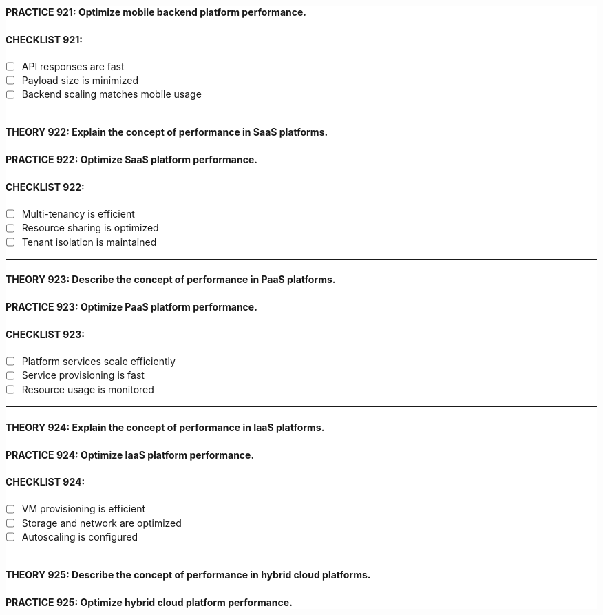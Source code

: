 #### PRACTICE 921: Optimize mobile backend platform performance.

#### CHECKLIST 921:

- [ ] API responses are fast
- [ ] Payload size is minimized
- [ ] Backend scaling matches mobile usage

---

#### THEORY 922: Explain the concept of performance in SaaS platforms.

#### PRACTICE 922: Optimize SaaS platform performance.

#### CHECKLIST 922:

- [ ] Multi-tenancy is efficient
- [ ] Resource sharing is optimized
- [ ] Tenant isolation is maintained

---

#### THEORY 923: Describe the concept of performance in PaaS platforms.

#### PRACTICE 923: Optimize PaaS platform performance.

#### CHECKLIST 923:

- [ ] Platform services scale efficiently
- [ ] Service provisioning is fast
- [ ] Resource usage is monitored

---

#### THEORY 924: Explain the concept of performance in IaaS platforms.

#### PRACTICE 924: Optimize IaaS platform performance.

#### CHECKLIST 924:

- [ ] VM provisioning is efficient
- [ ] Storage and network are optimized
- [ ] Autoscaling is configured

---

#### THEORY 925: Describe the concept of performance in hybrid cloud platforms.

#### PRACTICE 925: Optimize hybrid cloud platform performance.


[^1]: https://cloud.google.com/release-notes
[^2]: https://publishup.uni-potsdam.de/files/6610/dawoud_diss.pdf
[^3]: https://www.academia.edu/91849798/Scalability_and_Performance_Management_of_Internet_Applications_in_the_Cloud
[^4]: https://www.debian.org/devel/wnpp/being_packaged.ru.html
[^5]: https://scispace.com/pdf/programming-persistent-memory-a-comprehensive-guide-for-4jjsye3sj7.pdf
[^6]: https://download.microsoft.com/download/a/7/e/a7ea6fd9-2f56-439e-a8de-024c968f26d1/ScaleNet.pdf
[^7]: https://777russia.ru/book/uploads/ПРОГРАММИРОВАНИЕ/C%23/Pro .NET 4.5 Performance, 2012.pdf
[^8]: https://apache.googlesource.com/ignite/+/073488ac97517bbaad9f6b94b781fc404646f191^!/
[^9]: https://belitsoft.com/generative-ai-app-development-company
[^10]: https://www.ibm.com/docs/cs/SSHLNR_8.1.4/com.ibm.pm.doc/apm_onprem_guide.pdf
[^11]: https://cscourses.azurewebsites.net/eBooks/Pro .NET Memory Management.pdf
[^12]: https://belitsoft.com/application-modernization-services
[^13]: https://dergipark.org.tr/tr/download/article-file/3956609
[^14]: https://media.readthedocs.org/pdf/couchdb/3.3.3.post4/couchdb.pdf
[^15]: https://fortinetweb.s3.amazonaws.com/docs.fortinet.com/v2/attachments/8ee26172-4926-11ee-8e6d-fa163e15d75b/Standalone_PDF.pdf